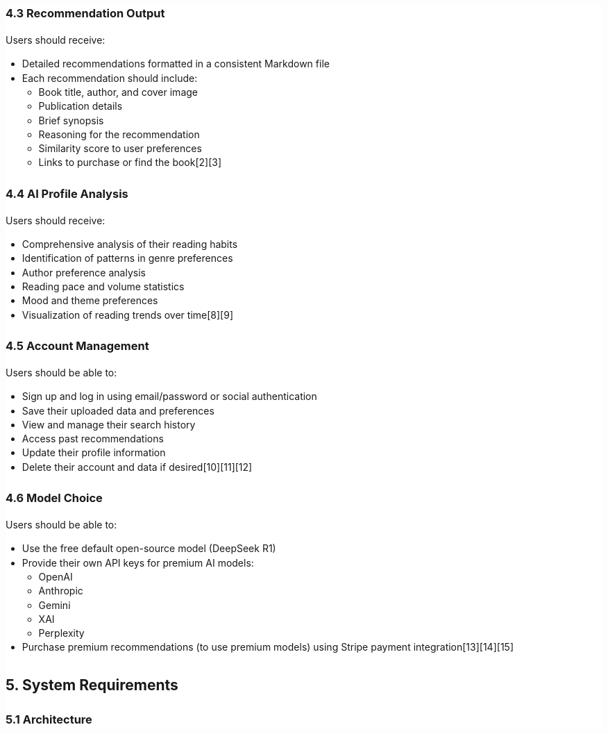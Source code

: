 ### 4.3 Recommendation Output

Users should receive:

- Detailed recommendations formatted in a consistent Markdown file
- Each recommendation should include:
  - Book title, author, and cover image
  - Publication details
  - Brief synopsis
  - Reasoning for the recommendation
  - Similarity score to user preferences
  - Links to purchase or find the book[2][3]

### 4.4 AI Profile Analysis

Users should receive:

- Comprehensive analysis of their reading habits
- Identification of patterns in genre preferences
- Author preference analysis
- Reading pace and volume statistics
- Mood and theme preferences
- Visualization of reading trends over time[8][9]

### 4.5 Account Management

Users should be able to:

- Sign up and log in using email/password or social authentication
- Save their uploaded data and preferences
- View and manage their search history
- Access past recommendations
- Update their profile information
- Delete their account and data if desired[10][11][12]

### 4.6 Model Choice

Users should be able to:

- Use the free default open-source model (DeepSeek R1)
- Provide their own API keys for premium AI models:
  - OpenAI
  - Anthropic
  - Gemini
  - XAI
  - Perplexity
- Purchase premium recommendations (to use premium models) using Stripe payment integration[13][14][15]

## 5. System Requirements

### 5.1 Architecture
